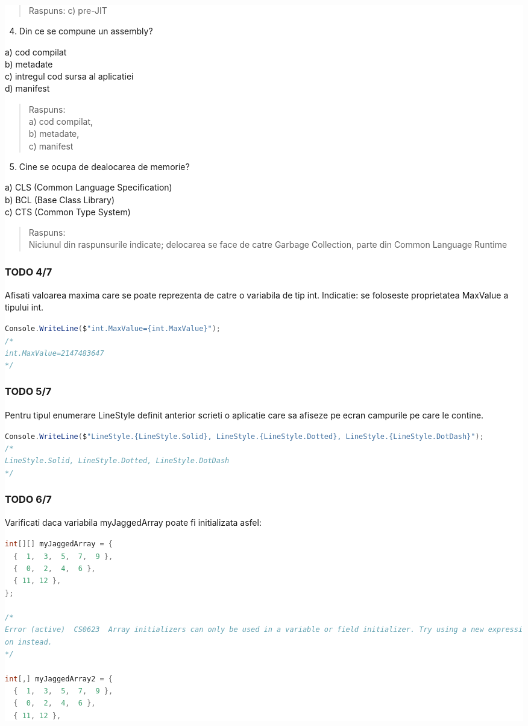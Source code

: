 > Raspuns:
c) pre-JIT  

4. Din ce se compune un assembly?

a) cod compilat  
b) metadate  
c) intregul cod sursa al aplicatiei  
d) manifest  

> Raspuns:  
a) cod compilat,  
b) metadate,  
c) manifest  

5. Cine se ocupa de dealocarea de memorie?

a) CLS (Common Language Specification)  
b) BCL (Base Class Library)  
c) CTS (Common Type System)  

> Raspuns:  
Niciunul din raspunsurile indicate; delocarea se face de catre Garbage Collection, parte din Common Language Runtime  


### TODO 4/7

Afisati valoarea maxima care se poate reprezenta de catre o variabila de tip int. Indicatie: se foloseste proprietatea MaxValue a tipului int.
```cs
Console.WriteLine($"int.MaxValue={int.MaxValue}");
/*
int.MaxValue=2147483647
*/
```

### TODO 5/7

Pentru tipul enumerare LineStyle definit anterior scrieti o aplicatie care sa afiseze pe ecran campurile pe care le contine.
```cs
Console.WriteLine($"LineStyle.{LineStyle.Solid}, LineStyle.{LineStyle.Dotted}, LineStyle.{LineStyle.DotDash}");
/*
LineStyle.Solid, LineStyle.Dotted, LineStyle.DotDash
*/

```

### TODO 6/7
Varificati daca variabila myJaggedArray poate fi initializata asfel:
```cs
int[][] myJaggedArray = {
  {  1,  3,  5,  7,  9 },
  {  0,  2,  4,  6 },
  { 11, 12 },
};

/*
Error (active)	CS0623	Array initializers can only be used in a variable or field initializer. Try using a new expression instead.
*/

int[,] myJaggedArray2 = {
  {  1,  3,  5,  7,  9 },
  {  0,  2,  4,  6 },
  { 11, 12 },
```
